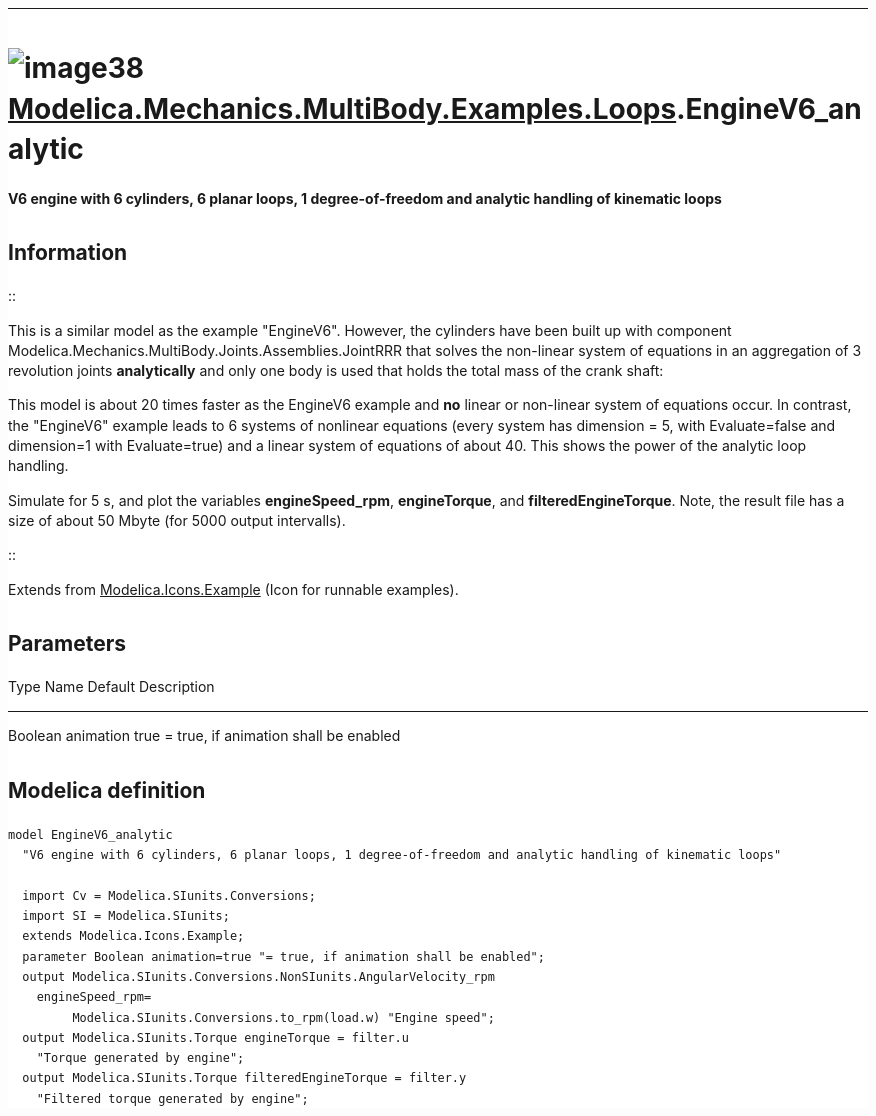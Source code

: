 * * * * *

![image38](Modelica.Mechanics.MultiBody.Examples.Loops.Engine1aI.png) [Modelica.Mechanics.MultiBody.Examples.Loops](Modelica_Mechanics_MultiBody_Examples_Loops.html#Modelica.Mechanics.MultiBody.Examples.Loops).EngineV6\_analytic
====================================================================================================================================================================================================================================

**V6 engine with 6 cylinders, 6 planar loops, 1 degree-of-freedom and
analytic handling of kinematic loops**

Information
-----------

::

This is a similar model as the example "EngineV6". However, the
cylinders have been built up with component
Modelica.Mechanics.MultiBody.Joints.Assemblies.JointRRR that solves the
non-linear system of equations in an aggregation of 3 revolution joints
**analytically** and only one body is used that holds the total mass of
the crank shaft:

This model is about 20 times faster as the EngineV6 example and **no**
linear or non-linear system of equations occur. In contrast, the
"EngineV6" example leads to 6 systems of nonlinear equations (every
system has dimension = 5, with Evaluate=false and dimension=1 with
Evaluate=true) and a linear system of equations of about 40. This shows
the power of the analytic loop handling.

Simulate for 5 s, and plot the variables **engineSpeed\_rpm**,
**engineTorque**, and **filteredEngineTorque**. Note, the result file
has a size of about 50 Mbyte (for 5000 output intervalls).

::

Extends from
[Modelica.Icons.Example](Modelica_Icons.html#Modelica.Icons.Example)
(Icon for runnable examples).

Parameters
----------

  Type       Name         Default    Description
  ---------- ------------ ---------- -------------------------------------
  Boolean    animation    true       = true, if animation shall be enabled

Modelica definition
-------------------

    model EngineV6_analytic 
      "V6 engine with 6 cylinders, 6 planar loops, 1 degree-of-freedom and analytic handling of kinematic loops"

      import Cv = Modelica.SIunits.Conversions;
      import SI = Modelica.SIunits;
      extends Modelica.Icons.Example;
      parameter Boolean animation=true "= true, if animation shall be enabled";
      output Modelica.SIunits.Conversions.NonSIunits.AngularVelocity_rpm
        engineSpeed_rpm=
             Modelica.SIunits.Conversions.to_rpm(load.w) "Engine speed";
      output Modelica.SIunits.Torque engineTorque = filter.u 
        "Torque generated by engine";
      output Modelica.SIunits.Torque filteredEngineTorque = filter.y 
        "Filtered torque generated by engine";
